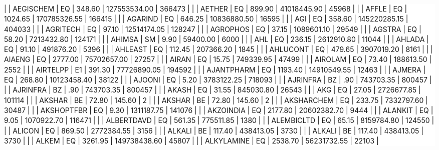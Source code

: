 |  | AEGISCHEM | EQ | 348.60 | 127553534.00 | 366473 |
|  | AETHER | EQ | 899.90 | 41018445.90 | 45968 |
|  | AFFLE | EQ | 1024.65 | 170785326.55 | 166415 |
|  | AGARIND | EQ | 646.25 | 10836880.50 | 16595 |
|  | AGI | EQ | 358.60 | 145220285.15 | 404033 |
|  | AGRITECH | EQ | 97.10 | 12514174.05 | 128247 |
|  | AGROPHOS | EQ | 37.15 | 1089601.10 | 29549 |
|  | AGSTRA | EQ | 58.20 | 7213432.80 | 124171 |
|  | AHIMSA | SM | 9.90 | 59400.00 | 6000 |
|  | AHL | EQ | 236.15 | 2612910.80 | 11044 |
|  | AHLADA | EQ | 91.10 | 491876.20 | 5396 |
|  | AHLEAST | EQ | 112.45 | 207366.20 | 1845 |
|  | AHLUCONT | EQ | 479.65 | 3907019.20 | 8161 |
|  | AIAENG | EQ | 2777.00 | 75702657.00 | 27257 |
|  | AIRAN | EQ | 15.75 | 749339.95 | 47499 |
|  | AIROLAM | EQ | 73.40 | 188613.50 | 2552 |
|  | AIRTELPP | E1 | 391.30 | 77726890.05 | 194592 |
|  | AJANTPHARM | EQ | 1193.40 | 14910549.55 | 12463 |
|  | AJMERA | EQ | 268.80 | 10123458.40 | 38122 |
|  | AJOONI | EQ | 5.20 | 3783122.25 | 718093 |
|  | AJRINFRA | BZ | .90 | 743703.35 | 800457 |
|  | AJRINFRA | BZ | .90 | 743703.35 | 800457 |
|  | AKASH | EQ | 31.55 | 845030.80 | 26543 |
|  | AKG | EQ | 27.05 | 2726677.85 | 101114 |
|  | AKSHAR | BE | 72.80 | 145.60 | 2 |
|  | AKSHAR | BE | 72.80 | 145.60 | 2 |
|  | AKSHARCHEM | EQ | 233.75 | 7332797.60 | 30487 |
|  | AKSHOPTFBR | EQ | 9.30 | 1311187.75 | 141076 |
|  | AKZOINDIA | EQ | 2177.80 | 20602382.70 | 9444 |
|  | ALANKIT | EQ | 9.05 | 1070922.70 | 116471 |
|  | ALBERTDAVD | EQ | 561.35 | 775511.85 | 1380 |
|  | ALEMBICLTD | EQ | 65.15 | 8159784.80 | 124550 |
|  | ALICON | EQ | 869.50 | 2772384.55 | 3156 |
|  | ALKALI | BE | 117.40 | 438413.05 | 3730 |
|  | ALKALI | BE | 117.40 | 438413.05 | 3730 |
|  | ALKEM | EQ | 3261.95 | 149738438.60 | 45807 |
|  | ALKYLAMINE | EQ | 2538.70 | 56231732.55 | 22103 |